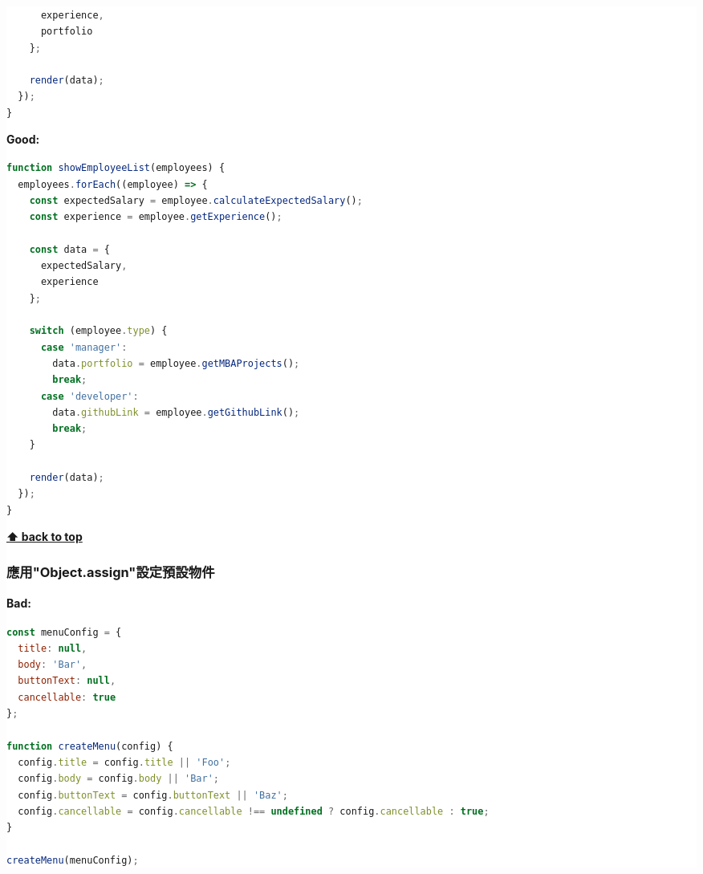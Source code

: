 ```javascript
      experience,
      portfolio
    };

    render(data);
  });
}
```

**Good:**
```javascript
function showEmployeeList(employees) {
  employees.forEach((employee) => {
    const expectedSalary = employee.calculateExpectedSalary();
    const experience = employee.getExperience();

    const data = {
      expectedSalary,
      experience
    };

    switch (employee.type) {
      case 'manager':
        data.portfolio = employee.getMBAProjects();
        break;
      case 'developer':
        data.githubLink = employee.getGithubLink();
        break;
    }

    render(data);
  });
}
```
**[⬆ back to top](#目錄)**

### 應用"Object.assign"設定預設物件

**Bad:**
```javascript
const menuConfig = {
  title: null,
  body: 'Bar',
  buttonText: null,
  cancellable: true
};

function createMenu(config) {
  config.title = config.title || 'Foo';
  config.body = config.body || 'Bar';
  config.buttonText = config.buttonText || 'Baz';
  config.cancellable = config.cancellable !== undefined ? config.cancellable : true;
}

createMenu(menuConfig);
```
